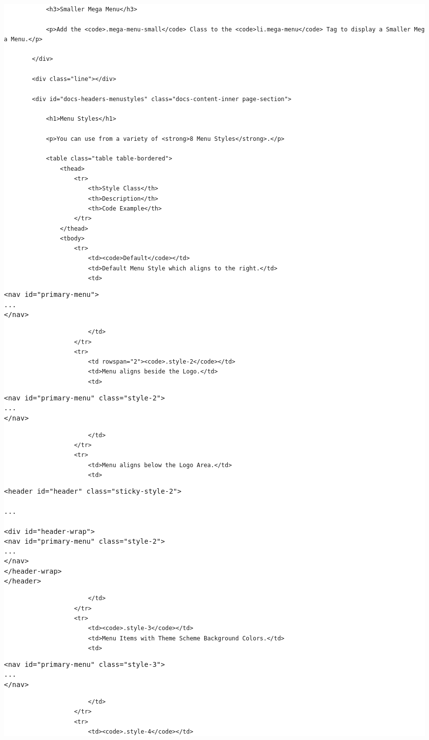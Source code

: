                 <h3>Smaller Mega Menu</h3>

                <p>Add the <code>.mega-menu-small</code> Class to the <code>li.mega-menu</code> Tag to display a Smaller Mega Menu.</p>

            </div>

            <div class="line"></div>

            <div id="docs-headers-menustyles" class="docs-content-inner page-section">

                <h1>Menu Styles</h1>

                <p>You can use from a variety of <strong>8 Menu Styles</strong>.</p>

                <table class="table table-bordered">
                    <thead>
                        <tr>
                            <th>Style Class</th>
                            <th>Description</th>
                            <th>Code Example</th>
                        </tr>
                    </thead>
                    <tbody>
                        <tr>
                            <td><code>Default</code></td>
                            <td>Default Menu Style which aligns to the right.</td>
                            <td>
<pre class="nobottommargin">&lt;nav id="primary-menu"&gt;
...
&lt;/nav&gt;</pre>
                            </td>
                        </tr>
                        <tr>
                            <td rowspan="2"><code>.style-2</code></td>
                            <td>Menu aligns beside the Logo.</td>
                            <td>
<pre class="nobottommargin">&lt;nav id="primary-menu" class="style-2"&gt;
...
&lt;/nav&gt;</pre>
                            </td>
                        </tr>
                        <tr>
                            <td>Menu aligns below the Logo Area.</td>
                            <td>
<pre class="nobottommargin">&lt;header id="header" class="sticky-style-2"&gt;

...

&lt;div id="header-wrap"&gt;
&lt;nav id="primary-menu" class="style-2"&gt;
...
&lt;/nav&gt;
&lt;/header-wrap&gt;
&lt;/header&gt;</pre>
                            </td>
                        </tr>
                        <tr>
                            <td><code>.style-3</code></td>
                            <td>Menu Items with Theme Scheme Background Colors.</td>
                            <td>
<pre class="nobottommargin">&lt;nav id="primary-menu" class="style-3"&gt;
...
&lt;/nav&gt;</pre>
                            </td>
                        </tr>
                        <tr>
                            <td><code>.style-4</code></td>